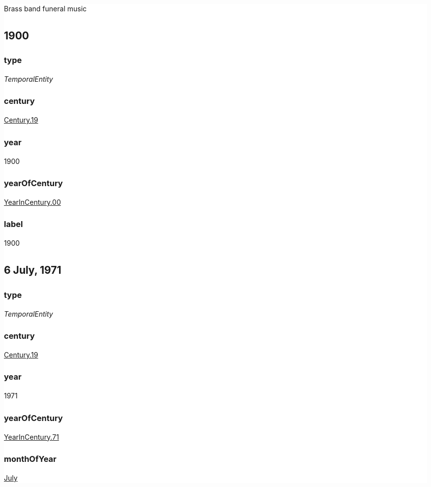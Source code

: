 
Brass band funeral music

## 1900

### type


*TemporalEntity*

### century


[Century.19](#Century.19)

### year


1900

### yearOfCentury


[YearInCentury.00](#YearInCentury.00)

### label


1900

## 6 July, 1971

### type


*TemporalEntity*

### century


[Century.19](#Century.19)

### year


1971

### yearOfCentury


[YearInCentury.71](#YearInCentury.71)

### monthOfYear


[July](#July)
